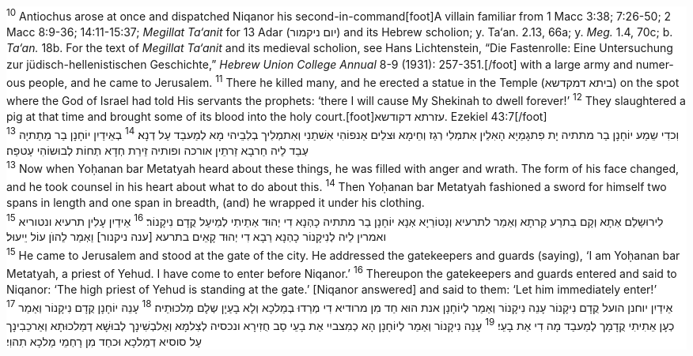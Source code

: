 <td style="vertical-align:top;"><div class="english" lang="en">
<sup>10</sup>&nbsp;Antiochus arose at once and dispatched Niqanor his second-in-command[foot]A villain familiar from 1 Macc 3:38; 7:26-50; 2 Macc 8:9-36; 14:11-15:37; <em>Megillat Ta‘anit</em> for 13 Adar (יום ניקמור) and its Hebrew scholion; y. Ta‘an. 2.13, 66a; y. <em>Meg.</em> 1.4, 70c; b. <em>Ta‘an.</em> 18b. For the text of <em>Megillat Ta‘anit</em> and its medieval scholion, see Hans Lichtenstein, “Die Fastenrolle: Eine Untersuchung zur jüdisch-hellenistischen Geschichte,” <em>Hebrew Union College Annual</em> 8-9 (1931): 257-351.[/foot] with a large army and numerous people, and he came to Jerusalem. <sup>11</sup>&nbsp;There he killed many, and he erected a statue in the Temple (ביתא דמקדשא) on the spot where the God of Israel had told His servants the prophets: ‘there I will cause My Shekinah to dwell forever!’ <sup>12</sup>&nbsp;They slaughtered a pig at that time and brought some of its blood into the holy court.[foot]עזרתא דקודשא. Ezekiel 43:7[/foot]
</div></td></tr>


<tr><td style="vertical-align:top;">
<div class="aramaic" lang="jpa">
<sup>13</sup>&nbsp;וִכדִי שֵמַע יוֹחָנָן בַר מתתיה יָת פִתגָמַיָא הָאִלֵין אִתמְלִי רְגַז וְחֵימָא וּצלֵים אַנפוֹהִי אִשׁתַנִי וְאִתמְלִיך בְלִבֵיהי מָא לְמַעבַד עַל דְנָא׃ <sup>14</sup>&nbsp;בְאֵידַיִן יוֹחָנָן בַר מֵתַתיָה עְבֵד לֵיה חַרבָא זַרתֵין אורכה ופותיה זֵירַת חְדָא תְחוֹת לְבוּשוֹהִי עַטפַה׃
</span></div></td>

<td style="vertical-align:top;"><div class="english" lang="en">
<sup>13</sup>&nbsp;Now when Yoḥanan bar Metatyah heard about these things, he was filled with anger and wrath. The form of his face changed, and he took counsel in his heart about what to do about this. <sup>14</sup>&nbsp;Then Yoḥanan bar Metatyah fashioned a sword for himself two spans in length and one span in breadth, (and) he wrapped it under his clothing. 
</div></td></tr>


<tr><td style="vertical-align:top;">
<div class="aramaic" lang="jpa">
<sup>15</sup>&nbsp;לִירוּשַלַם אְתָא וְקָם בִתרַע קַרתָא וְאַמַר לתרעיא וְנָטוֹרַיָא אְנָא יוֹחָנָן בַר מתתיה כָהְנָא דִי יְהוּד אְתֵיתִי לְמֵיעַל קֻדָם נִיקָנוֹר׃ <sup>16</sup>&nbsp;אֵידַיִן עָלִין תרעיא ונטוריא ואמרין לֵיה לְנִיקָנוֹר כָהְנָא רַבָא דִי יְהוּד קָאֵים בתרעא [ענה ניקנור] וַאְמַר לֵהוֺן עוֹל יֵיעוּל׃
</span></div></td>

<td style="vertical-align:top;"><div class="english" lang="en">
<sup>15</sup>&nbsp;He came to Jerusalem and stood at the gate of the city. He addressed the gatekeepers and guards (saying), ‘I am Yoḥanan bar Metatyah, a priest of Yehud. I have come to enter before Niqanor.’ <sup>16</sup>&nbsp;Thereupon the gatekeepers and guards entered and said to Niqanor: ‘The high priest of Yehud is standing at the gate.’ [Niqanor answered] and said to them: ‘Let him immediately enter!’ 
</div></td></tr>


<tr><td style="vertical-align:top;">
<div class="aramaic" lang="jpa">
<sup>17</sup>&nbsp;אֵידַיִן יוחנן הועל קֻדָם נִיקָנוֹר עָנֵה נִיקָנוֹר וְאַמַר לְיוֹחָנָן אנת הוּא חַד מִן מרודיא דִי מְרַדוּ בְמַלכָא וְלָא בָעַיָן שְלָם מַלכוּתֵיה׃ <sup>18</sup>&nbsp;עָנֵה יוֹחָנָן קֻדָם נִיקָנוֹר וְאַמַר כְעָן אֵתִיתִי קֻדָמָך לְמַעבַד מָה דִי אַת בָעֵי׃ <sup>19</sup>&nbsp;עָנֵה נִיקָנוֹר וְאַמַר לְיוֹחָנָן הָא כְמִצביִי אַת בָעֵי סַב חֻזִירָא ונכסיה לְצִלמָא וְאַלבְשִׁינָך לְבוּשָׁא דְמַלכוּתָא וְאַרכֵבִינָך עַל סוסיא דְמַלכָא וּכחַד מִן רָחְמֵי מַלכָא תִהוִי׃
</span></div></td>
